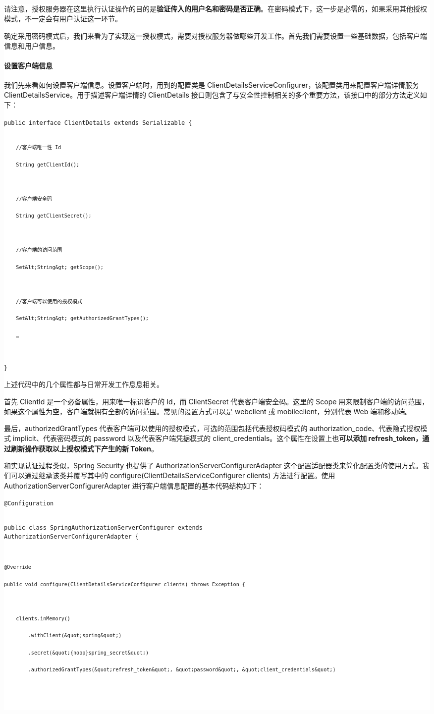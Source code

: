 <p>请注意，授权服务器在这里执行认证操作的目的是<strong>验证传入的用户名和密码是否正确</strong>。在密码模式下，这一步是必需的，如果采用其他授权模式，不一定会有用户认证这一环节。</p>
<p>确定采用密码模式后，我们来看为了实现这一授权模式，需要对授权服务器做哪些开发工作。首先我们需要设置一些基础数据，包括客户端信息和用户信息。</p>
<h4>设置客户端信息</h4>
<p>我们先来看如何设置客户端信息。设置客户端时，用到的配置类是 ClientDetailsServiceConfigurer，该配置类用来配置客户端详情服务 ClientDetailsService。用于描述客户端详情的 ClientDetails 接口则包含了与安全性控制相关的多个重要方法，该接口中的部分方法定义如下：</p>
<pre><code>public interface ClientDetails extends Serializable {

 

    	//客户端唯一性 Id

    	String getClientId();



    	//客户端安全码

    	String getClientSecret();



    	//客户端的访问范围

    	Set&lt;String&gt; getScope();



    	//客户端可以使用的授权模式

    	Set&lt;String&gt; getAuthorizedGrantTypes();

    	…

}
</code></pre>
<p>上述代码中的几个属性都与日常开发工作息息相关。</p>
<p>首先 ClientId 是一个必备属性，用来唯一标识客户的 Id，而 ClientSecret 代表客户端安全码。这里的 Scope 用来限制客户端的访问范围，如果这个属性为空，客户端就拥有全部的访问范围。常见的设置方式可以是 webclient 或 mobileclient，分别代表 Web 端和移动端。</p>
<p>最后，authorizedGrantTypes 代表客户端可以使用的授权模式，可选的范围包括代表授权码模式的 authorization_code、代表隐式授权模式 implicit、代表密码模式的 password 以及代表客户端凭据模式的 client_credentials。这个属性在设置上也<strong>可以添加 refresh_token，通过刷新操作获取以上授权模式下产生的新 Token</strong>。</p>
<p>和实现认证过程类似，Spring Security 也提供了 AuthorizationServerConfigurerAdapter 这个配置适配器类来简化配置类的使用方式。我们可以通过继承该类并覆写其中的 configure(ClientDetailsServiceConfigurer clients) 方法进行配置。使用 AuthorizationServerConfigurerAdapter 进行客户端信息配置的基本代码结构如下：</p>
<pre><code>@Configuration

public class SpringAuthorizationServerConfigurer extends AuthorizationServerConfigurerAdapter {

 

	@Override

	public void configure(ClientDetailsServiceConfigurer clients) throws Exception {

 

		clients.inMemory()

            .withClient(&quot;spring&quot;)

            .secret(&quot;{noop}spring_secret&quot;)

            .authorizedGrantTypes(&quot;refresh_token&quot;, &quot;password&quot;, &quot;client_credentials&quot;)
